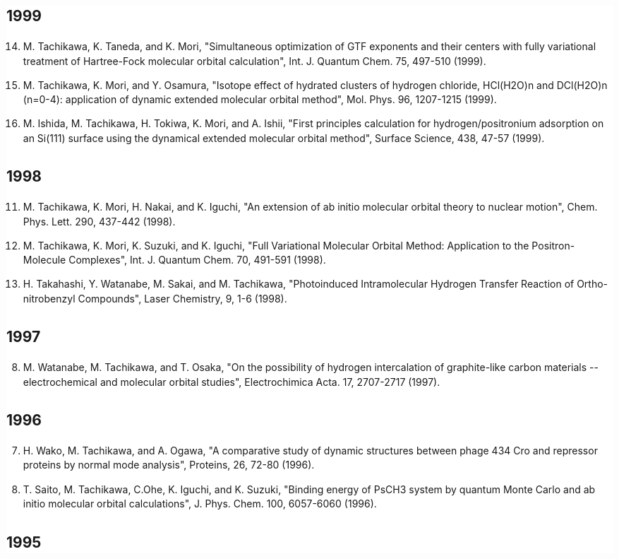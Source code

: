 ## 1999

 14. M. Tachikawa, K. Taneda, and K. Mori,
     "Simultaneous optimization of GTF exponents and their centers with fully variational treatment of Hartree-Fock molecular orbital calculation",
     Int. J. Quantum Chem. 75, 497-510 (1999).

 13. M. Tachikawa, K. Mori, and Y. Osamura,
     "Isotope effect of hydrated clusters of hydrogen chloride, HCl(H2O)n and DCl(H2O)n (n=0-4): application of dynamic extended molecular orbital method",
     Mol. Phys. 96, 1207-1215 (1999).

 12. M. Ishida, M. Tachikawa, H. Tokiwa, K. Mori, and A. Ishii,
     "First principles calculation for hydrogen/positronium adsorption on an Si(111) surface using the dynamical extended molecular orbital method",
     Surface Science, 438, 47-57 (1999).

## 1998

 11. M. Tachikawa, K. Mori, H. Nakai, and K. Iguchi,
     "An extension of ab initio molecular orbital theory to nuclear motion",
     Chem. Phys. Lett. 290, 437-442 (1998).

 10. M. Tachikawa, K. Mori, K. Suzuki, and K. Iguchi,
     "Full Variational Molecular Orbital Method: Application to the Positron-Molecule Complexes",
     Int. J. Quantum Chem. 70, 491-591 (1998).

  9. H. Takahashi, Y. Watanabe, M. Sakai, and M. Tachikawa,
     "Photoinduced Intramolecular Hydrogen Transfer Reaction of Ortho-nitrobenzyl Compounds",
     Laser Chemistry, 9, 1-6 (1998).

## 1997

  8. M. Watanabe, M. Tachikawa, and T. Osaka,
     "On the possibility of hydrogen intercalation of graphite-like carbon materials -- electrochemical and molecular orbital studies",
     Electrochimica Acta. 17, 2707-2717 (1997).

## 1996

  7. H. Wako, M. Tachikawa, and A. Ogawa,
     "A comparative study of dynamic structures between phage 434 Cro and repressor proteins by normal mode analysis",
     Proteins, 26, 72-80 (1996).

  6. T. Saito, M. Tachikawa, C.Ohe, K. Iguchi, and K. Suzuki,
     "Binding energy of PsCH3 system by quantum Monte Carlo and ab initio molecular orbital calculations",
     J. Phys. Chem. 100, 6057-6060 (1996).

## 1995
